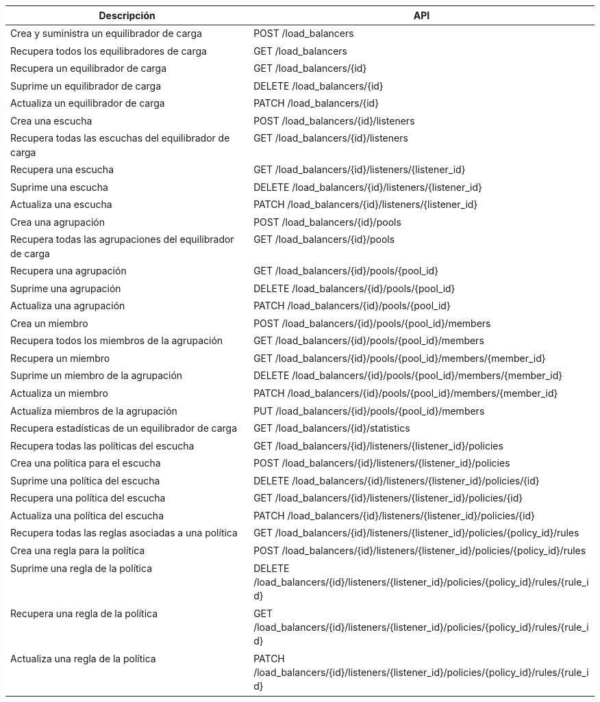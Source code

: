 | Descripción | API |
|-------------|-----|
| Crea y suministra un equilibrador de carga | POST /load_balancers |
| Recupera todos los equilibradores de carga | GET /load_balancers |
| Recupera un equilibrador de carga | GET /load_balancers/{id} |
| Suprime un equilibrador de carga | DELETE /load_balancers/{id} |
| Actualiza un equilibrador de carga | PATCH /load_balancers/{id} |
| Crea una escucha | POST /load_balancers/{id}/listeners |
| Recupera todas las escuchas del equilibrador de carga | GET /load_balancers/{id}/listeners |
| Recupera una escucha | GET /load_balancers/{id}/listeners/{listener_id} |
| Suprime una escucha | DELETE /load_balancers/{id}/listeners/{listener_id} |
| Actualiza una escucha | PATCH /load_balancers/{id}/listeners/{listener_id} |
| Crea una agrupación | POST /load_balancers/{id}/pools |
| Recupera todas las agrupaciones del equilibrador de carga | GET /load_balancers/{id}/pools |
| Recupera una agrupación | GET /load_balancers/{id}/pools/{pool_id} |
| Suprime una agrupación | DELETE /load_balancers/{id}/pools/{pool_id} |
| Actualiza una agrupación | PATCH /load_balancers/{id}/pools/{pool_id} |
| Crea un miembro | POST /load_balancers/{id}/pools/{pool_id}/members |
| Recupera todos los miembros de la agrupación | GET /load_balancers/{id}/pools/{pool_id}/members |
| Recupera un miembro |GET /load_balancers/{id}/pools/{pool_id}/members/{member_id} |
| Suprime un miembro de la agrupación | DELETE /load_balancers/{id}/pools/{pool_id}/members/{member_id} |
| Actualiza un miembro | PATCH /load_balancers/{id}/pools/{pool_id}/members/{member_id} |
| Actualiza miembros de la agrupación | PUT /load_balancers/{id}/pools/{pool_id}/members |
| Recupera estadísticas de un equilibrador de carga | GET /load_balancers/{id}/statistics |
| Recupera todas las políticas del escucha |  GET /load_balancers/{id}/listeners/{listener_id}/policies
| Crea una política para el escucha | POST /load_balancers/{id}/listeners/{listener_id}/policies
| Suprime una política del escucha | DELETE /load_balancers/{id}/listeners/{listener_id}/policies/{id}
| Recupera una política del escucha | GET /load_balancers/{id}/listeners/{listener_id}/policies/{id}
| Actualiza una política del escucha | PATCH /load_balancers/{id}/listeners/{listener_id}/policies/{id}
| Recupera todas las reglas asociadas a una política | GET /load_balancers/{id}/listeners/{listener_id}/policies/{policy_id}/rules
| Crea una regla para la política | POST /load_balancers/{id}/listeners/{listener_id}/policies/{policy_id}/rules
| Suprime una regla de la política | DELETE /load_balancers/{id}/listeners/{listener_id}/policies/{policy_id}/rules/{rule_id}
| Recupera una regla de la política | GET /load_balancers/{id}/listeners/{listener_id}/policies/{policy_id}/rules/{rule_id}
| Actualiza una regla de la política | PATCH /load_balancers/{id}/listeners/{listener_id}/policies/{policy_id}/rules/{rule_id}
